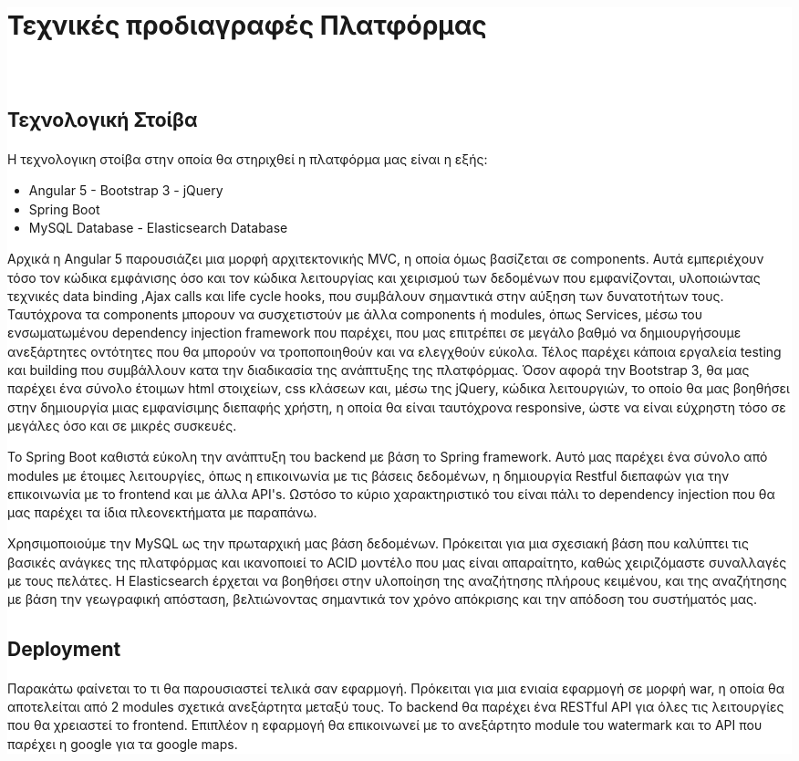 # Τεχνικές προδιαγραφές Πλατφόρμας
<br/>


## Τεχνολογική Στοίβα
Η τεχνολογικη στοίβα στην οποία θα στηριχθεί η πλατφόρμα μας είναι η εξής: 
* Angular 5 - Bootstrap 3 - jQuery
* Spring Boot
* MySQL Database - Elasticsearch Database

Αρχικά η Angular 5 παρουσιάζει μια μορφή αρχιτεκτονικής MVC, η οποία όμως βασίζεται σε components. Αυτά εμπεριέχουν τόσο τον κώδικα εμφάνισης όσο και τον κώδικα λειτουργίας και χειρισμού των δεδομένων που εμφανίζονται, υλοποιώντας τεχνικές data binding ,Αjax calls και life cycle hooks, που συμβάλουν σημαντικά στην αύξηση των δυνατοτήτων τους. Ταυτόχρονα τα components μπορουν να συσχετιστούν με άλλα components ή modules, όπως Services, μέσω του ενσωματωμένου dependency injection framework που παρέχει, που μας επιτρέπει σε μεγάλο βαθμό να δημιουργήσουμε ανεξάρτητες οντότητες που θα μπορούν να τροποποιηθούν και να ελεγχθούν εύκολα. Τέλος παρέχει κάποια εργαλεία testing και building που συμβάλλουν κατα την διαδικασία της ανάπτυξης της πλατφόρμας. Όσον αφορά την Bootstrap 3, θα μας παρέχει ένα σύνολο έτοιμων html στοιχείων, css κλάσεων και, μέσω της jQuery, κώδικα λειτουργιών, το οποίο θα μας βοηθήσει στην δημιουργία μιας εμφανίσιμης διεπαφής χρήστη, η οποία θα είναι ταυτόχρονα responsive, ώστε να είναι εύχρηστη τόσο σε μεγάλες όσο και σε μικρές συσκευές.
  
Το Spring Boot καθιστά εύκολη την ανάπτυξη του backend με βάση το Spring framework. Αυτό μας παρέχει ένα σύνολο από modules με έτοιμες λειτουργίες, όπως η επικοινωνία με τις βάσεις δεδομένων, η δημιουργία Restful διεπαφών για την επικοινωνία με το frontend και με άλλα API's. Ωστόσο το κύριο χαρακτηριστικό του είναι πάλι το dependency injection που θα μας παρέχει τα ίδια πλεονεκτήματα με παραπάνω.
  
Χρησιμοποιούμε την MySQL ως την πρωταρχική μας βάση δεδομένων. Πρόκειται για μια σχεσιακή βάση που καλύπτει τις βασικές ανάγκες της πλατφόρμας και ικανοποιεί το ACID μοντέλο που μας είναι απαραίτητο, καθώς χειριζόμαστε συναλλαγές με τους πελάτες. Η Elasticsearch έρχεται να βοηθήσει στην υλοποίηση της αναζήτησης πλήρους κειμένου, και της αναζήτησης με βάση την γεωγραφική απόσταση, βελτιώνοντας σημαντικά τον χρόνο απόκρισης και την απόδοση του συστήματός μας.


## Deployment
Παρακάτω φαίνεται το τι θα παρουσιαστεί τελικά σαν εφαρμογή. Πρόκειται για μια ενιαία εφαρμογή σε μορφή war, η οποία θα αποτελείται από 2 modules σχετικά ανεξάρτητα μεταξύ τους. Το backend θα παρέχει ένα RESTful API για όλες τις λειτουργίες που θα χρειαστεί το frontend. Επιπλέον η εφαρμογή θα επικοινωνεί με το ανεξάρτητο module του watermark και το API που παρέχει η google για τα google maps.
